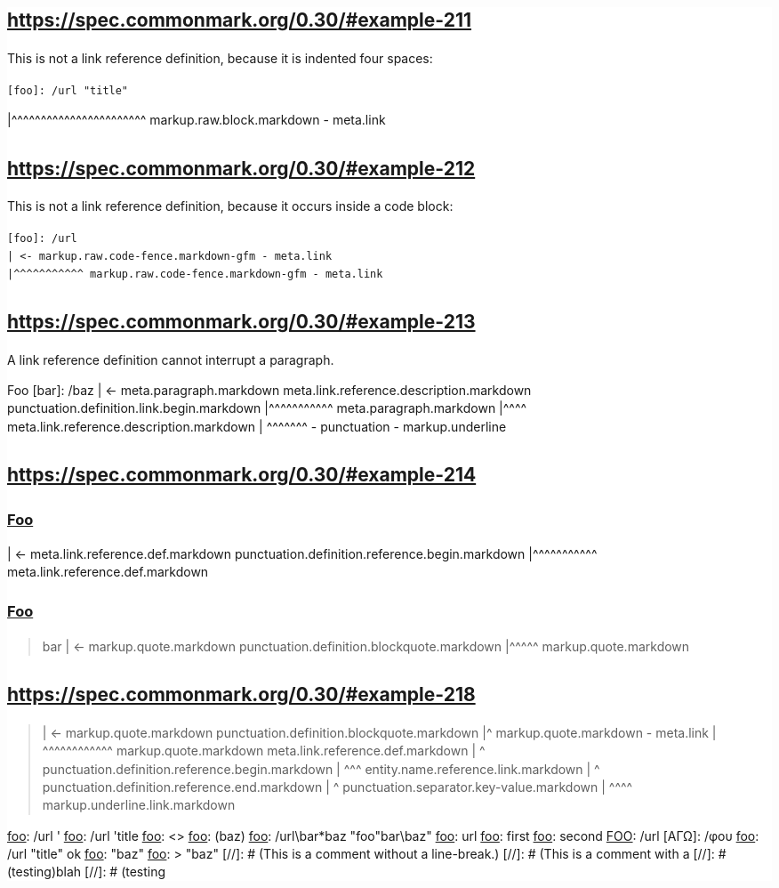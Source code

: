 ## https://spec.commonmark.org/0.30/#example-211

This is not a link reference definition, because it is indented four spaces:

    [foo]: /url "title"
|^^^^^^^^^^^^^^^^^^^^^^^ markup.raw.block.markdown - meta.link

## https://spec.commonmark.org/0.30/#example-212

This is not a link reference definition, because it occurs inside a code block:

```
[foo]: /url
| <- markup.raw.code-fence.markdown-gfm - meta.link
|^^^^^^^^^^^ markup.raw.code-fence.markdown-gfm - meta.link
```

## https://spec.commonmark.org/0.30/#example-213

A link reference definition cannot interrupt a paragraph.

Foo
[bar]: /baz
| <- meta.paragraph.markdown meta.link.reference.description.markdown punctuation.definition.link.begin.markdown
|^^^^^^^^^^^ meta.paragraph.markdown
|^^^^ meta.link.reference.description.markdown
|    ^^^^^^^ - punctuation - markup.underline

## https://spec.commonmark.org/0.30/#example-214

### [Foo]
[foo]: /url
| <- meta.link.reference.def.markdown punctuation.definition.reference.begin.markdown
|^^^^^^^^^^^ meta.link.reference.def.markdown

### [Foo]
[foo]: /url
> bar
| <- markup.quote.markdown punctuation.definition.blockquote.markdown
|^^^^^ markup.quote.markdown

## https://spec.commonmark.org/0.30/#example-218

> [foo]: /url
| <- markup.quote.markdown punctuation.definition.blockquote.markdown
|^ markup.quote.markdown - meta.link
| ^^^^^^^^^^^^ markup.quote.markdown meta.link.reference.def.markdown
| ^ punctuation.definition.reference.begin.markdown
|  ^^^ entity.name.reference.link.markdown
|     ^ punctuation.definition.reference.end.markdown
|      ^ punctuation.separator.key-value.markdown
|        ^^^^ markup.underline.link.markdown


[foo]: /bar\* "ti\*tle"
[foo]: /f&ouml;&ouml; "f&ouml;&ouml;"
[foo]: /url '
[foo]: /url 'title
[foo]: <>
[foo]: <bar>(baz)
[foo]: /url\bar\*baz "foo\"bar\baz"
[foo]: url
[foo]: first
[foo]: second
[FOO]: /url
[ΑΓΩ]: /φου
[foo]: /url "title" ok
[foo]: <bar> "baz" 
[foo]: <bar>> "baz" 
[//]: # (This is a comment without a line-break.)
[//]: # (This is a comment with a
[//]: # (testing)blah
[//]: # (testing
 [^1]: And that's the footnote.
  [^1]: And that's the footnote.
   [^1]: And that's the footnote.
[^2]: second